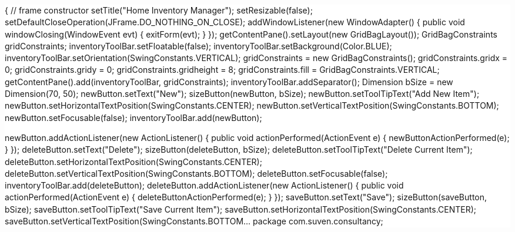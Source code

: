 {
// frame constructor
setTitle("Home Inventory Manager");
setResizable(false);
setDefaultCloseOperation(JFrame.DO_NOTHING_ON_CLOSE);
addWindowListener(new WindowAdapter()
{
public void windowClosing(WindowEvent evt)
{
exitForm(evt);
}
});
getContentPane().setLayout(new GridBagLayout());
GridBagConstraints gridConstraints;
inventoryToolBar.setFloatable(false);
inventoryToolBar.setBackground(Color.BLUE);
inventoryToolBar.setOrientation(SwingConstants.VERTICAL);
gridConstraints = new GridBagConstraints();
gridConstraints.gridx = 0;
gridConstraints.gridy = 0;
gridConstraints.gridheight = 8;
gridConstraints.fill = GridBagConstraints.VERTICAL;
getContentPane().add(inventoryToolBar, gridConstraints);
inventoryToolBar.addSeparator();
Dimension bSize = new Dimension(70, 50);
newButton.setText("New");
sizeButton(newButton, bSize);
newButton.setToolTipText("Add New Item");
newButton.setHorizontalTextPosition(SwingConstants.CENTER);
newButton.setVerticalTextPosition(SwingConstants.BOTTOM);
newButton.setFocusable(false);
inventoryToolBar.add(newButton);

newButton.addActionListener(new ActionListener()
{
public void actionPerformed(ActionEvent e)
{
newButtonActionPerformed(e);
}
});
deleteButton.setText("Delete");
sizeButton(deleteButton, bSize);
deleteButton.setToolTipText("Delete Current Item");
deleteButton.setHorizontalTextPosition(SwingConstants.CENTER);
deleteButton.setVerticalTextPosition(SwingConstants.BOTTOM);
deleteButton.setFocusable(false);
inventoryToolBar.add(deleteButton);
deleteButton.addActionListener(new ActionListener()
{
public void actionPerformed(ActionEvent e)
{
deleteButtonActionPerformed(e);
}
});
saveButton.setText("Save");
sizeButton(saveButton, bSize);
saveButton.setToolTipText("Save Current Item");
saveButton.setHorizontalTextPosition(SwingConstants.CENTER);
saveButton.setVerticalTextPosition(SwingConstants.BOTTOM…
package com.suven.consultancy;
